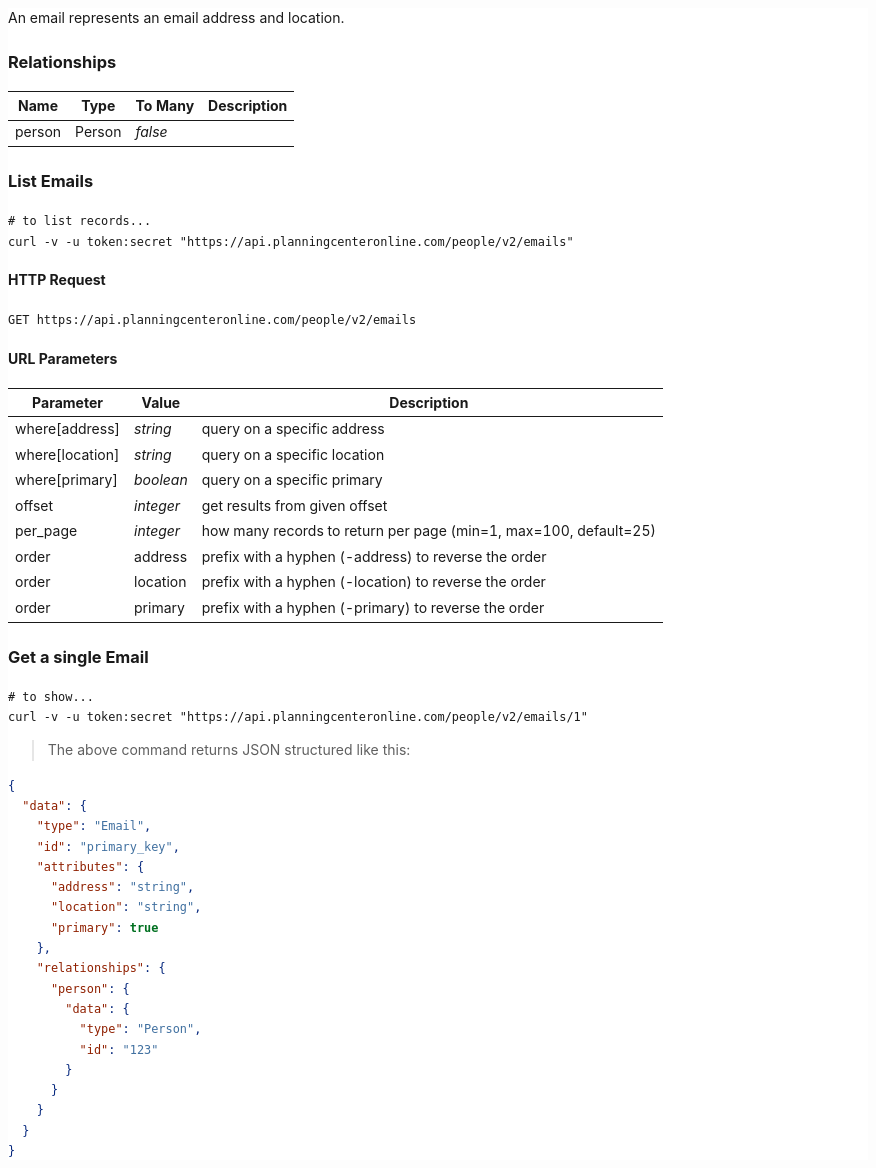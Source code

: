An email represents an email address and location.



### Relationships


Name | Type | To Many | Description
---- | ---- | ------- | -----------
person | Person | _false_ | 

### List Emails

```shell
# to list records...
curl -v -u token:secret "https://api.planningcenteronline.com/people/v2/emails"
```


#### HTTP Request

`GET https://api.planningcenteronline.com/people/v2/emails`

#### URL Parameters

Parameter | Value | Description
--------- | ----- | -----------
where[address] | _string_ | query on a specific address
where[location] | _string_ | query on a specific location
where[primary] | _boolean_ | query on a specific primary
offset | _integer_ | get results from given offset
per_page | _integer_ | how many records to return per page (min=1, max=100, default=25)
order | address | prefix with a hyphen (-address) to reverse the order
order | location | prefix with a hyphen (-location) to reverse the order
order | primary | prefix with a hyphen (-primary) to reverse the order

### Get a single Email

```shell
# to show...
curl -v -u token:secret "https://api.planningcenteronline.com/people/v2/emails/1"
```


> The above command returns JSON structured like this:

```json
{
  "data": {
    "type": "Email",
    "id": "primary_key",
    "attributes": {
      "address": "string",
      "location": "string",
      "primary": true
    },
    "relationships": {
      "person": {
        "data": {
          "type": "Person",
          "id": "123"
        }
      }
    }
  }
}
```
